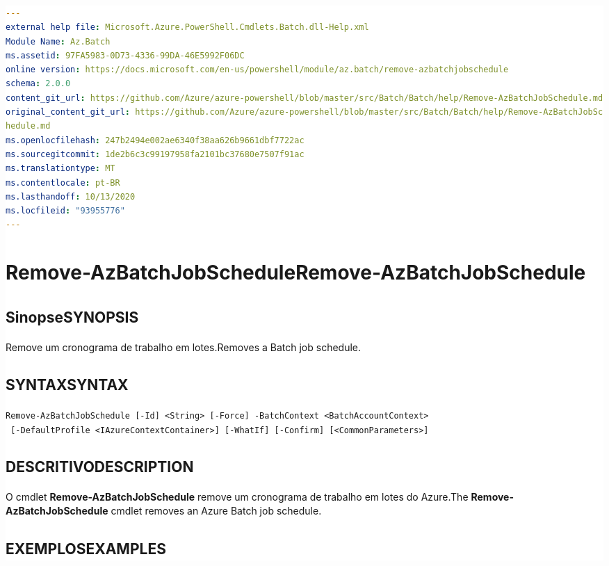 ```yaml
---
external help file: Microsoft.Azure.PowerShell.Cmdlets.Batch.dll-Help.xml
Module Name: Az.Batch
ms.assetid: 97FA5983-0D73-4336-99DA-46E5992F06DC
online version: https://docs.microsoft.com/en-us/powershell/module/az.batch/remove-azbatchjobschedule
schema: 2.0.0
content_git_url: https://github.com/Azure/azure-powershell/blob/master/src/Batch/Batch/help/Remove-AzBatchJobSchedule.md
original_content_git_url: https://github.com/Azure/azure-powershell/blob/master/src/Batch/Batch/help/Remove-AzBatchJobSchedule.md
ms.openlocfilehash: 247b2494e002ae6340f38aa626b9661dbf7722ac
ms.sourcegitcommit: 1de2b6c3c99197958fa2101bc37680e7507f91ac
ms.translationtype: MT
ms.contentlocale: pt-BR
ms.lasthandoff: 10/13/2020
ms.locfileid: "93955776"
---
```

# <span data-ttu-id="816bc-101">Remove-AzBatchJobSchedule</span><span class="sxs-lookup"><span data-stu-id="816bc-101">Remove-AzBatchJobSchedule</span></span>

## <span data-ttu-id="816bc-102">Sinopse</span><span class="sxs-lookup"><span data-stu-id="816bc-102">SYNOPSIS</span></span>
<span data-ttu-id="816bc-103">Remove um cronograma de trabalho em lotes.</span><span class="sxs-lookup"><span data-stu-id="816bc-103">Removes a Batch job schedule.</span></span>

## <span data-ttu-id="816bc-104">SYNTAX</span><span class="sxs-lookup"><span data-stu-id="816bc-104">SYNTAX</span></span>

```
Remove-AzBatchJobSchedule [-Id] <String> [-Force] -BatchContext <BatchAccountContext>
 [-DefaultProfile <IAzureContextContainer>] [-WhatIf] [-Confirm] [<CommonParameters>]
```

## <span data-ttu-id="816bc-105">DESCRITIVO</span><span class="sxs-lookup"><span data-stu-id="816bc-105">DESCRIPTION</span></span>
<span data-ttu-id="816bc-106">O cmdlet **Remove-AzBatchJobSchedule** remove um cronograma de trabalho em lotes do Azure.</span><span class="sxs-lookup"><span data-stu-id="816bc-106">The **Remove-AzBatchJobSchedule** cmdlet removes an Azure Batch job schedule.</span></span>

## <span data-ttu-id="816bc-107">EXEMPLOS</span><span class="sxs-lookup"><span data-stu-id="816bc-107">EXAMPLES</span></span>
